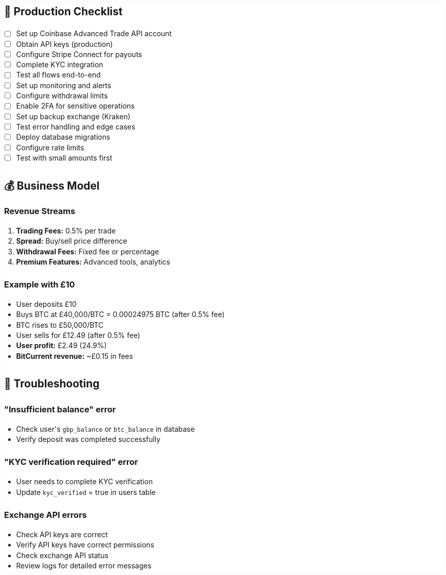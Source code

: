 ```bash
```

## 🚦 Production Checklist

- [ ] Set up Coinbase Advanced Trade API account
- [ ] Obtain API keys (production)
- [ ] Configure Stripe Connect for payouts
- [ ] Complete KYC integration
- [ ] Test all flows end-to-end
- [ ] Set up monitoring and alerts
- [ ] Configure withdrawal limits
- [ ] Enable 2FA for sensitive operations
- [ ] Set up backup exchange (Kraken)
- [ ] Test error handling and edge cases
- [ ] Deploy database migrations
- [ ] Configure rate limits
- [ ] Test with small amounts first

## 💰 Business Model

### Revenue Streams
1. **Trading Fees:** 0.5% per trade
2. **Spread:** Buy/sell price difference
3. **Withdrawal Fees:** Fixed fee or percentage
4. **Premium Features:** Advanced tools, analytics

### Example with £10
- User deposits £10
- Buys BTC at £40,000/BTC = 0.00024975 BTC (after 0.5% fee)
- BTC rises to £50,000/BTC
- User sells for £12.49 (after 0.5% fee)
- **User profit:** £2.49 (24.9%)
- **BitCurrent revenue:** ~£0.15 in fees

## 🔧 Troubleshooting

### "Insufficient balance" error
- Check user's `gbp_balance` or `btc_balance` in database
- Verify deposit was completed successfully

### "KYC verification required" error
- User needs to complete KYC verification
- Update `kyc_verified` = true in users table

### Exchange API errors
- Check API keys are correct
- Verify API keys have correct permissions
- Check exchange API status
- Review logs for detailed error messages
